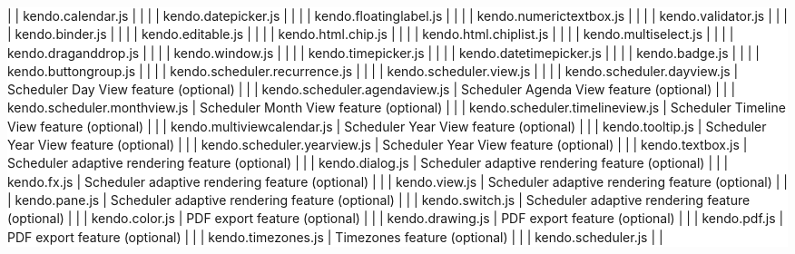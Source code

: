 | | kendo.calendar.js | |
| | kendo.datepicker.js | |
| | kendo.floatinglabel.js | |
| | kendo.numerictextbox.js | |
| | kendo.validator.js | |
| | kendo.binder.js | |
| | kendo.editable.js | |
| | kendo.html.chip.js | |
| | kendo.html.chiplist.js | |
| | kendo.multiselect.js | |
| | kendo.draganddrop.js | |
| | kendo.window.js | |
| | kendo.timepicker.js | |
| | kendo.datetimepicker.js | |
| | kendo.badge.js | |
| | kendo.buttongroup.js | |
| | kendo.scheduler.recurrence.js | |
| | kendo.scheduler.view.js | |
| | kendo.scheduler.dayview.js | Scheduler Day View feature (optional) |
| | kendo.scheduler.agendaview.js | Scheduler Agenda View feature (optional) |
| | kendo.scheduler.monthview.js | Scheduler Month View feature (optional) |
| | kendo.scheduler.timelineview.js | Scheduler Timeline View feature (optional) |
| | kendo.multiviewcalendar.js | Scheduler Year View feature (optional) |
| | kendo.tooltip.js | Scheduler Year View feature (optional) |
| | kendo.scheduler.yearview.js | Scheduler Year View feature (optional) |
| | kendo.textbox.js | Scheduler adaptive rendering feature (optional) |
| | kendo.dialog.js | Scheduler adaptive rendering feature (optional) |
| | kendo.fx.js | Scheduler adaptive rendering feature (optional) |
| | kendo.view.js | Scheduler adaptive rendering feature (optional) |
| | kendo.pane.js | Scheduler adaptive rendering feature (optional) |
| | kendo.switch.js | Scheduler adaptive rendering feature (optional) |
| | kendo.color.js | PDF export feature (optional) |
| | kendo.drawing.js | PDF export feature (optional) |
| | kendo.pdf.js | PDF export feature (optional) |
| | kendo.timezones.js | Timezones feature (optional) |
| | kendo.scheduler.js | |
